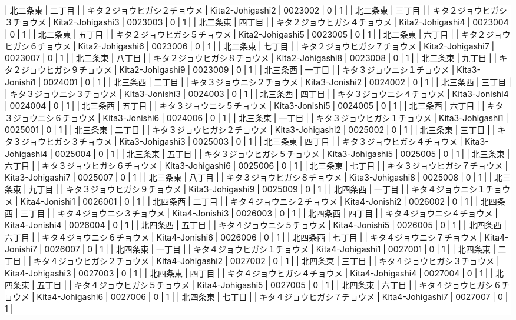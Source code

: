 | 北二条東 | 二丁目 |  | キタ２ジョウヒガシ２チョウメ | Kita2-Johigashi2 | 0023002 | 0 | 1 |
| 北二条東 | 三丁目 |  | キタ２ジョウヒガシ３チョウメ | Kita2-Johigashi3 | 0023003 | 0 | 1 |
| 北二条東 | 四丁目 |  | キタ２ジョウヒガシ４チョウメ | Kita2-Johigashi4 | 0023004 | 0 | 1 |
| 北二条東 | 五丁目 |  | キタ２ジョウヒガシ５チョウメ | Kita2-Johigashi5 | 0023005 | 0 | 1 |
| 北二条東 | 六丁目 |  | キタ２ジョウヒガシ６チョウメ | Kita2-Johigashi6 | 0023006 | 0 | 1 |
| 北二条東 | 七丁目 |  | キタ２ジョウヒガシ７チョウメ | Kita2-Johigashi7 | 0023007 | 0 | 1 |
| 北二条東 | 八丁目 |  | キタ２ジョウヒガシ８チョウメ | Kita2-Johigashi8 | 0023008 | 0 | 1 |
| 北二条東 | 九丁目 |  | キタ２ジョウヒガシ９チョウメ | Kita2-Johigashi9 | 0023009 | 0 | 1 |
| 北三条西 | 一丁目 |  | キタ３ジョウニシ１チョウメ | Kita3-Jonishi1 | 0024001 | 0 | 1 |
| 北三条西 | 二丁目 |  | キタ３ジョウニシ２チョウメ | Kita3-Jonishi2 | 0024002 | 0 | 1 |
| 北三条西 | 三丁目 |  | キタ３ジョウニシ３チョウメ | Kita3-Jonishi3 | 0024003 | 0 | 1 |
| 北三条西 | 四丁目 |  | キタ３ジョウニシ４チョウメ | Kita3-Jonishi4 | 0024004 | 0 | 1 |
| 北三条西 | 五丁目 |  | キタ３ジョウニシ５チョウメ | Kita3-Jonishi5 | 0024005 | 0 | 1 |
| 北三条西 | 六丁目 |  | キタ３ジョウニシ６チョウメ | Kita3-Jonishi6 | 0024006 | 0 | 1 |
| 北三条東 | 一丁目 |  | キタ３ジョウヒガシ１チョウメ | Kita3-Johigashi1 | 0025001 | 0 | 1 |
| 北三条東 | 二丁目 |  | キタ３ジョウヒガシ２チョウメ | Kita3-Johigashi2 | 0025002 | 0 | 1 |
| 北三条東 | 三丁目 |  | キタ３ジョウヒガシ３チョウメ | Kita3-Johigashi3 | 0025003 | 0 | 1 |
| 北三条東 | 四丁目 |  | キタ３ジョウヒガシ４チョウメ | Kita3-Johigashi4 | 0025004 | 0 | 1 |
| 北三条東 | 五丁目 |  | キタ３ジョウヒガシ５チョウメ | Kita3-Johigashi5 | 0025005 | 0 | 1 |
| 北三条東 | 六丁目 |  | キタ３ジョウヒガシ６チョウメ | Kita3-Johigashi6 | 0025006 | 0 | 1 |
| 北三条東 | 七丁目 |  | キタ３ジョウヒガシ７チョウメ | Kita3-Johigashi7 | 0025007 | 0 | 1 |
| 北三条東 | 八丁目 |  | キタ３ジョウヒガシ８チョウメ | Kita3-Johigashi8 | 0025008 | 0 | 1 |
| 北三条東 | 九丁目 |  | キタ３ジョウヒガシ９チョウメ | Kita3-Johigashi9 | 0025009 | 0 | 1 |
| 北四条西 | 一丁目 |  | キタ４ジョウニシ１チョウメ | Kita4-Jonishi1 | 0026001 | 0 | 1 |
| 北四条西 | 二丁目 |  | キタ４ジョウニシ２チョウメ | Kita4-Jonishi2 | 0026002 | 0 | 1 |
| 北四条西 | 三丁目 |  | キタ４ジョウニシ３チョウメ | Kita4-Jonishi3 | 0026003 | 0 | 1 |
| 北四条西 | 四丁目 |  | キタ４ジョウニシ４チョウメ | Kita4-Jonishi4 | 0026004 | 0 | 1 |
| 北四条西 | 五丁目 |  | キタ４ジョウニシ５チョウメ | Kita4-Jonishi5 | 0026005 | 0 | 1 |
| 北四条西 | 六丁目 |  | キタ４ジョウニシ６チョウメ | Kita4-Jonishi6 | 0026006 | 0 | 1 |
| 北四条西 | 七丁目 |  | キタ４ジョウニシ７チョウメ | Kita4-Jonishi7 | 0026007 | 0 | 1 |
| 北四条東 | 一丁目 |  | キタ４ジョウヒガシ１チョウメ | Kita4-Johigashi1 | 0027001 | 0 | 1 |
| 北四条東 | 二丁目 |  | キタ４ジョウヒガシ２チョウメ | Kita4-Johigashi2 | 0027002 | 0 | 1 |
| 北四条東 | 三丁目 |  | キタ４ジョウヒガシ３チョウメ | Kita4-Johigashi3 | 0027003 | 0 | 1 |
| 北四条東 | 四丁目 |  | キタ４ジョウヒガシ４チョウメ | Kita4-Johigashi4 | 0027004 | 0 | 1 |
| 北四条東 | 五丁目 |  | キタ４ジョウヒガシ５チョウメ | Kita4-Johigashi5 | 0027005 | 0 | 1 |
| 北四条東 | 六丁目 |  | キタ４ジョウヒガシ６チョウメ | Kita4-Johigashi6 | 0027006 | 0 | 1 |
| 北四条東 | 七丁目 |  | キタ４ジョウヒガシ７チョウメ | Kita4-Johigashi7 | 0027007 | 0 | 1 |